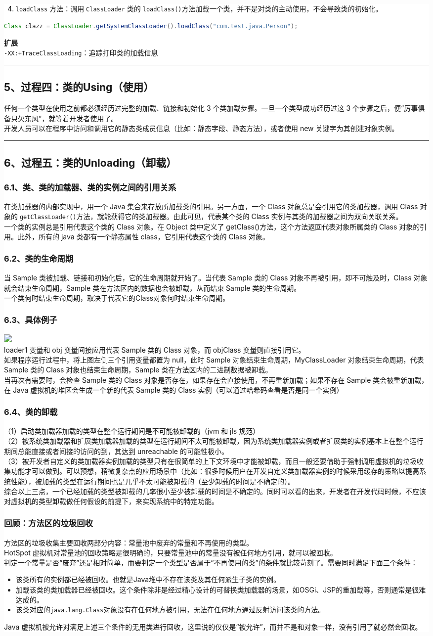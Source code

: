 4. `loadClass` 方法：调用 `ClassLoader` 类的 `loadClass()`方法加载一个类，并不是对类的主动使用，不会导致类的初始化。
```java
Class clazz = ClassLoader.getSystemClassLoader().loadClass("com.test.java.Person");
```
**扩展**<br />`-XX:+TraceClassLoading`：追踪打印类的加载信息

---

<a name="F90s0"></a>
## 5、过程四：类的Using（使用）
任何一个类型在使用之前都必须经历过完整的加载、链接和初始化 3 个类加载步骤。一旦一个类型成功经历过这 3 个步骤之后，便“厉事俱备只欠东风”，就等着开发者使用了。<br />开发人员可以在程序中访问和调用它的静态类成员信息（比如：静态字段、静态方法），或者使用 new 关键字为其创建对象实例。

---

<a name="qbYop"></a>
## 6、过程五：类的Unloading（卸载）
<a name="nlsoK"></a>
### 6.1、类、类的加载器、类的实例之间的引用关系
在类加载器的内部实现中，用一个 Java 集合来存放所加载类的引用。另一方面，一个 Class 对象总是会引用它的类加载器，调用 Class 对象的 `getClassLoader()`方法，就能获得它的类加载器。由此可见，代表某个类的 Class 实例与其类的加载器之间为双向关联关系。<br />一个类的实例总是引用代表这个类的 Class 对象。在 Object 类中定义了 getClass()方法，这个方法返回代表对象所属类的 Class 对象的引用。此外，所有的 java 类都有一个静态属性 class，它引用代表这个类的 Class 对象。
<a name="L9QVK"></a>
### 6.2、类的生命周期
当 Sample 类被加载、链接和初始化后，它的生命周期就开始了。当代表 Sample 类的 Class 对象不再被引用，即不可触及时，Class 对象就会结束生命周期，Sample 类在方法区内的数据也会被卸载，从而结束 Sample 类的生命周期。<br />一个类何时结束生命周期，取决于代表它的Class对象何时结束生命周期。
<a name="StrlO"></a>
### 6.3、具体例子
![](https://cdn.nlark.com/yuque/0/2023/jpeg/396745/1693143618530-b9db299b-9da5-4a7c-896d-e77cd66fdda6.jpeg)<br />loader1 变量和 obj 变量间接应用代表 Sample 类的 Class 对象，而 objClass 变量则直接引用它。<br />如果程序运行过程中，将上图左侧三个引用变量都置为 null，此时 Sample 对象结束生命周期，MyClassLoader 对象结束生命周期，代表 Sample 类的 Class 对象也结束生命周期，Sample 类在方法区内的二进制数据被卸载。<br />当再次有需要时，会检查 Sample 类的 Class 对象是否存在，如果存在会直接使用，不再重新加载；如果不存在 Sample 类会被重新加载，在 Java 虚拟机的堆区会生成一个新的代表 Sample 类的 Class 实例（可以通过哈希码查看是否是同一个实例）
<a name="VkUgR"></a>
### 6.4、类的卸载
（1）启动类加载器加载的类型在整个运行期间是不可能被卸载的（jvm 和 jls 规范）<br />（2）被系统类加载器和扩展类加载器加载的类型在运行期间不太可能被卸载，因为系统类加载器实例或者扩展类的实例基本上在整个运行期间总能直接或者间接的访问的到，其达到 unreachable 的可能性极小。<br />（3）被开发者自定义的类加载器实例加载的类型只有在很简单的上下文环境中才能被卸载，而且一般还要借助于强制调用虚拟机的垃圾收集功能才可以做到。可以预想，稍微复杂点的应用场景中（比如：很多时候用户在开发自定义类加载器实例的时候采用缓存的策略以提高系统性能），被加载的类型在运行期间也是几乎不太可能被卸载的（至少卸载的时间是不确定的）。<br />综合以上三点，一个已经加载的类型被卸载的几率很小至少被卸载的时间是不确定的。同时可以看的出来，开发者在开发代码时候，不应该对虚拟机的类型卸载做任何假设的前提下，来实现系统中的特定功能。
<a name="VgZRa"></a>
### 回顾：方法区的垃圾回收
方法区的垃圾收集主要回收两部分内容：常量池中废弃的常量和不再使用的类型。<br />HotSpot 虚拟机对常量池的回收策略是很明确的，只要常量池中的常量没有被任何地方引用，就可以被回收。<br />判定一个常量是否“废弃”还是相对简单，而要判定一个类型是否属于“不再使用的类”的条件就比较苛刻了。需要同时满足下面三个条件：

- 该类所有的实例都已经被回收。也就是Java堆中不存在该类及其任何派生子类的实例。
- 加载该类的类加载器已经被回收。这个条件除非是经过精心设计的可替换类加载器的场景，如OSGi、JSP的重加载等，否则通常是很难达成的。
- 该类对应的`java.lang.Class`对象没有在任何地方被引用，无法在任何地方通过反射访问该类的方法。

Java 虚拟机被允许对满足上述三个条件的无用类进行回收，这里说的仅仅是“被允许”，而并不是和对象一样，没有引用了就必然会回收。

